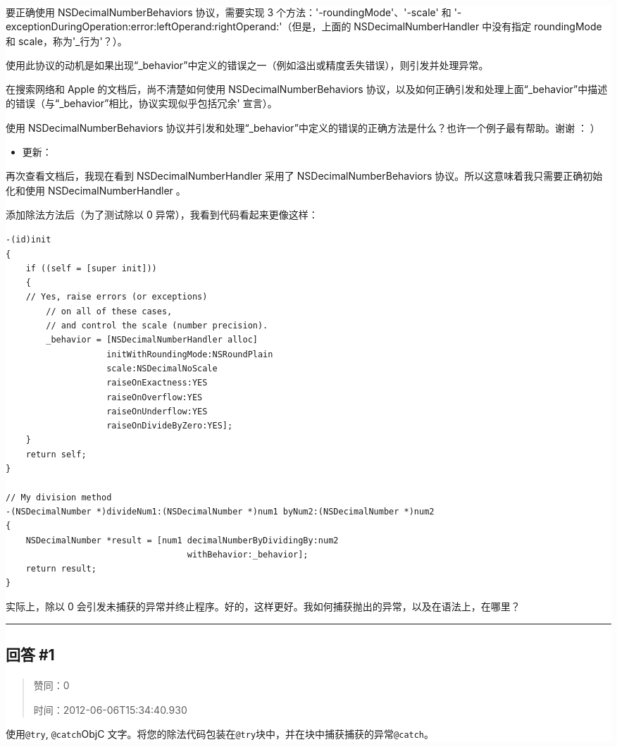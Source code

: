 要正确使用 NSDecimalNumberBehaviors 协议，需要实现 3 个方法：'-roundingMode'、'-scale' 和 '-exceptionDuringOperation:error:leftOperand:rightOperand:'（但是，上面的 NSDecimalNumberHandler 中没有指定 roundingMode 和 scale，称为'_行为'？）。

使用此协议的动机是如果出现“_behavior”中定义的错误之一（例如溢出或精度丢失错误），则引发并处理异常。

在搜索网络和 Apple 的文档后，尚不清楚如何使用 NSDecimalNumberBehaviors 协议，以及如何正确引发和处理上面“_behavior”中描述的错误（与“_behavior”相比，协议实现似乎包括冗余' 宣言）。

使用 NSDecimalNumberBehaviors 协议并引发和处理“_behavior”中定义的错误的正确方法是什么？也许一个例子最有帮助。谢谢 ： ）

- 更新：

再次查看文档后，我现在看到 NSDecimalNumberHandler 采用了 NSDecimalNumberBehaviors 协议。所以这意味着我只需要正确初始化和使用 NSDecimalNumberHandler 。

添加除法方法后（为了测试除以 0 异常），我看到代码看起来更像这样：

```
-(id)init
{
    if ((self = [super init]))
    {
    // Yes, raise errors (or exceptions) 
        // on all of these cases, 
        // and control the scale (number precision).
        _behavior = [NSDecimalNumberHandler alloc] 
                    initWithRoundingMode:NSRoundPlain
                    scale:NSDecimalNoScale 
                    raiseOnExactness:YES 
                    raiseOnOverflow:YES 
                    raiseOnUnderflow:YES 
                    raiseOnDivideByZero:YES];
    }
    return self;
}

// My division method
-(NSDecimalNumber *)divideNum1:(NSDecimalNumber *)num1 byNum2:(NSDecimalNumber *)num2
{
    NSDecimalNumber *result = [num1 decimalNumberByDividingBy:num2
                                    withBehavior:_behavior];
    return result;
} 
```

实际上，除以 0 会引发未捕获的异常并终止程序。好的，这样更好。我如何捕获抛出的异常，以及在语法上，在哪里？

* * *

## 回答 #1

> 赞同：0
> 
> 时间：2012-06-06T15:34:40.930

使用`@try`, `@catch`ObjC 文字。将您的除法代码包装在`@try`块中，并在块中捕获捕获的异常`@catch`。
